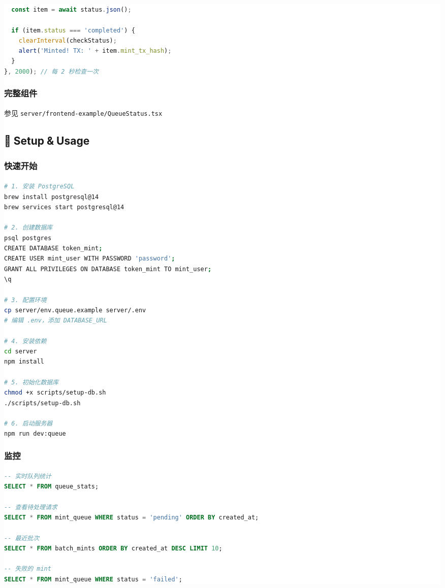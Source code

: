 ```typescript
  const item = await status.json();
  
  if (item.status === 'completed') {
    clearInterval(checkStatus);
    alert('Minted! TX: ' + item.mint_tx_hash);
  }
}, 2000); // 每 2 秒检查一次
```

### 完整组件

参见 `server/frontend-example/QueueStatus.tsx`

## 🔧 Setup & Usage

### 快速开始

```bash
# 1. 安装 PostgreSQL
brew install postgresql@14
brew services start postgresql@14

# 2. 创建数据库
psql postgres
CREATE DATABASE token_mint;
CREATE USER mint_user WITH PASSWORD 'password';
GRANT ALL PRIVILEGES ON DATABASE token_mint TO mint_user;
\q

# 3. 配置环境
cp server/env.queue.example server/.env
# 编辑 .env，添加 DATABASE_URL

# 4. 安装依赖
cd server
npm install

# 5. 初始化数据库
chmod +x scripts/setup-db.sh
./scripts/setup-db.sh

# 6. 启动服务器
npm run dev:queue
```

### 监控

```sql
-- 实时队列统计
SELECT * FROM queue_stats;

-- 查看待处理请求
SELECT * FROM mint_queue WHERE status = 'pending' ORDER BY created_at;

-- 最近批次
SELECT * FROM batch_mints ORDER BY created_at DESC LIMIT 10;

-- 失败的 mint
SELECT * FROM mint_queue WHERE status = 'failed';
```
